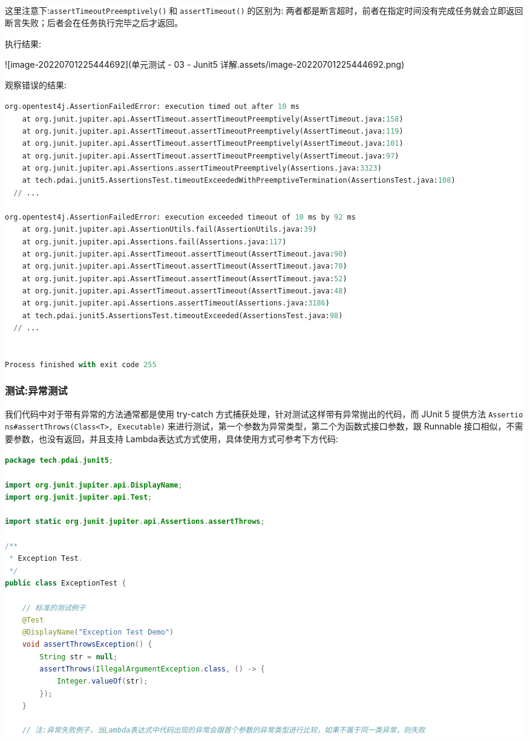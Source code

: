这里注意下:`assertTimeoutPreemptively()` 和 `assertTimeout()` 的区别为: 两者都是断言超时，前者在指定时间没有完成任务就会立即返回断言失败；后者会在任务执行完毕之后才返回。

执行结果:

![image-20220701225444692](单元测试 - 03 - Junit5 详解.assets/image-20220701225444692.png)

观察错误的结果:

```python
org.opentest4j.AssertionFailedError: execution timed out after 10 ms
	at org.junit.jupiter.api.AssertTimeout.assertTimeoutPreemptively(AssertTimeout.java:158)
	at org.junit.jupiter.api.AssertTimeout.assertTimeoutPreemptively(AssertTimeout.java:119)
	at org.junit.jupiter.api.AssertTimeout.assertTimeoutPreemptively(AssertTimeout.java:101)
	at org.junit.jupiter.api.AssertTimeout.assertTimeoutPreemptively(AssertTimeout.java:97)
	at org.junit.jupiter.api.Assertions.assertTimeoutPreemptively(Assertions.java:3323)
	at tech.pdai.junit5.AssertionsTest.timeoutExceededWithPreemptiveTermination(AssertionsTest.java:108)
  // ...

org.opentest4j.AssertionFailedError: execution exceeded timeout of 10 ms by 92 ms
	at org.junit.jupiter.api.AssertionUtils.fail(AssertionUtils.java:39)
	at org.junit.jupiter.api.Assertions.fail(Assertions.java:117)
	at org.junit.jupiter.api.AssertTimeout.assertTimeout(AssertTimeout.java:90)
	at org.junit.jupiter.api.AssertTimeout.assertTimeout(AssertTimeout.java:70)
	at org.junit.jupiter.api.AssertTimeout.assertTimeout(AssertTimeout.java:52)
	at org.junit.jupiter.api.AssertTimeout.assertTimeout(AssertTimeout.java:48)
	at org.junit.jupiter.api.Assertions.assertTimeout(Assertions.java:3186)
	at tech.pdai.junit5.AssertionsTest.timeoutExceeded(AssertionsTest.java:98)
  // ...


Process finished with exit code 255

```

### 测试:异常测试

我们代码中对于带有异常的方法通常都是使用 try-catch 方式捕获处理，针对测试这样带有异常抛出的代码，而 JUnit 5 提供方法 `Assertions#assertThrows(Class<T>, Executable)` 来进行测试，第一个参数为异常类型，第二个为函数式接口参数，跟 Runnable 接口相似，不需要参数，也没有返回，并且支持 Lambda表达式方式使用，具体使用方式可参考下方代码:

```java
package tech.pdai.junit5;

import org.junit.jupiter.api.DisplayName;
import org.junit.jupiter.api.Test;

import static org.junit.jupiter.api.Assertions.assertThrows;

/**
 * Exception Test.
 */
public class ExceptionTest {

    // 标准的测试例子
    @Test
    @DisplayName("Exception Test Demo")
    void assertThrowsException() {
        String str = null;
        assertThrows(IllegalArgumentException.class, () -> {
            Integer.valueOf(str);
        });
    }

    // 注:异常失败例子，当Lambda表达式中代码出现的异常会跟首个参数的异常类型进行比较，如果不属于同一类异常，则失败
```